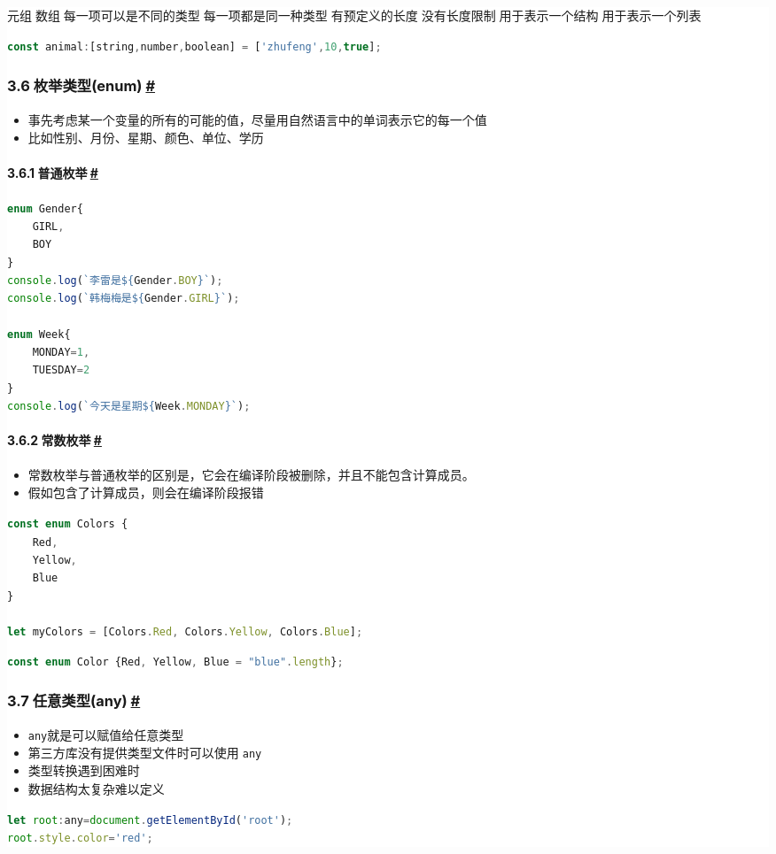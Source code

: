 元组 数组 每一项可以是不同的类型 每一项都是同一种类型 有预定义的长度 没有长度限制 用于表示一个结构 用于表示一个列表

```js
const animal:[string,number,boolean] = ['zhufeng',10,true];
```

### 3.6 枚举类型(enum) [#](#t1536-枚举类型enum)

* 事先考虑某一个变量的所有的可能的值，尽量用自然语言中的单词表示它的每一个值
* 比如性别、月份、星期、颜色、单位、学历

#### 3.6.1 普通枚举 [#](#t16361-普通枚举)

```js
enum Gender{
    GIRL,
    BOY
}
console.log(`李雷是${Gender.BOY}`);
console.log(`韩梅梅是${Gender.GIRL}`);

enum Week{
    MONDAY=1,
    TUESDAY=2
}
console.log(`今天是星期${Week.MONDAY}`);
```

#### 3.6.2 常数枚举 [#](#t17362-常数枚举)

* 常数枚举与普通枚举的区别是，它会在编译阶段被删除，并且不能包含计算成员。
* 假如包含了计算成员，则会在编译阶段报错

```js
const enum Colors {
    Red,
    Yellow,
    Blue
}

let myColors = [Colors.Red, Colors.Yellow, Colors.Blue];
```

```js
const enum Color {Red, Yellow, Blue = "blue".length};
```

### 3.7 任意类型(any) [#](#t1837-任意类型any)

* `any`就是可以赋值给任意类型
* 第三方库没有提供类型文件时可以使用 `any`
* 类型转换遇到困难时
* 数据结构太复杂难以定义

```js
let root:any=document.getElementById('root');
root.style.color='red';
```


  [propName: string]: any;